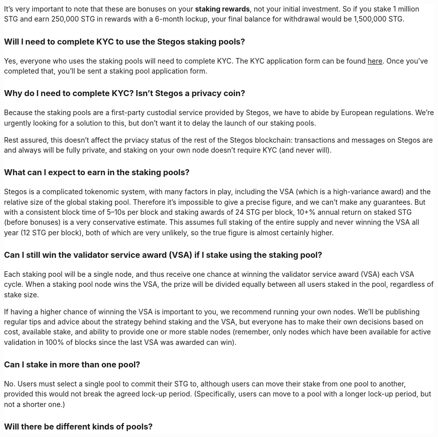 It’s very important to note that these are bonuses on your **staking rewards**, not your initial investment. So if you stake 1 million STG and earn 250,000 STG in rewards with a 6-month lockup, your final balance for withdrawal would be 1,500,000 STG.

### Will I need to complete KYC to use the Stegos staking pools?

Yes, everyone who uses the staking pools will need to complete KYC. The KYC application form can be found [here](https://airtable.com/shrQOS6Qv5PMNSMR4). Once you’ve completed that, you’ll be sent a staking pool application form.

### Why do I need to complete KYC? Isn’t Stegos a privacy coin?

Because the staking pools are a first-party custodial service provided by Stegos, we have to abide by European regulations. We’re urgently looking for a solution to this, but don’t want it to delay the launch of our staking pools.

Rest assured, this doesn’t affect the prviacy status of the rest of the Stegos blockchain: transactions and messages on Stegos are and always will be fully private, and staking on your own node doesn’t require KYC (and never will).

### What can I expect to earn in the staking pools?

Stegos is a complicated tokenomic system, with many factors in play, including the VSA (which is a high-variance award) and the relative size of the global staking pool. Therefore it’s impossible to give a precise figure, and we can’t make any guarantees. But with a consistent block time of 5–10s per block and staking awards of 24 STG per block, 10+% annual return on staked STG (before bonuses) is a very conservative estimate. This assumes full staking of the entire supply and never winning the VSA all year (12 STG per block), both of which are very unlikely, so the true figure is almost certainly higher.

### Can I still win the validator service award (VSA) if I stake using the staking pool?

Each staking pool will be a single node, and thus receive one chance at winning the validator service award (VSA) each VSA cycle. When a staking pool node wins the VSA, the prize will be divided equally between all users staked in the pool, regardless of stake size.

If having a higher chance of winning the VSA is important to you, we recommend running your own nodes. We’ll be publishing regular tips and advice about the strategy behind staking and the VSA, but everyone has to make their own decisions based on cost, available stake, and ability to provide one or more stable nodes (remember, only nodes which have been available for active validation in 100% of blocks since the last VSA was awarded can win).

### Can I stake in more than one pool?

No. Users must select a single pool to commit their STG to, although users can move their stake from one pool to another, provided this would not break the agreed lock-up period. (Specifically, users can move to a pool with a longer lock-up period, but not a shorter one.)

### Will there be different kinds of pools?
